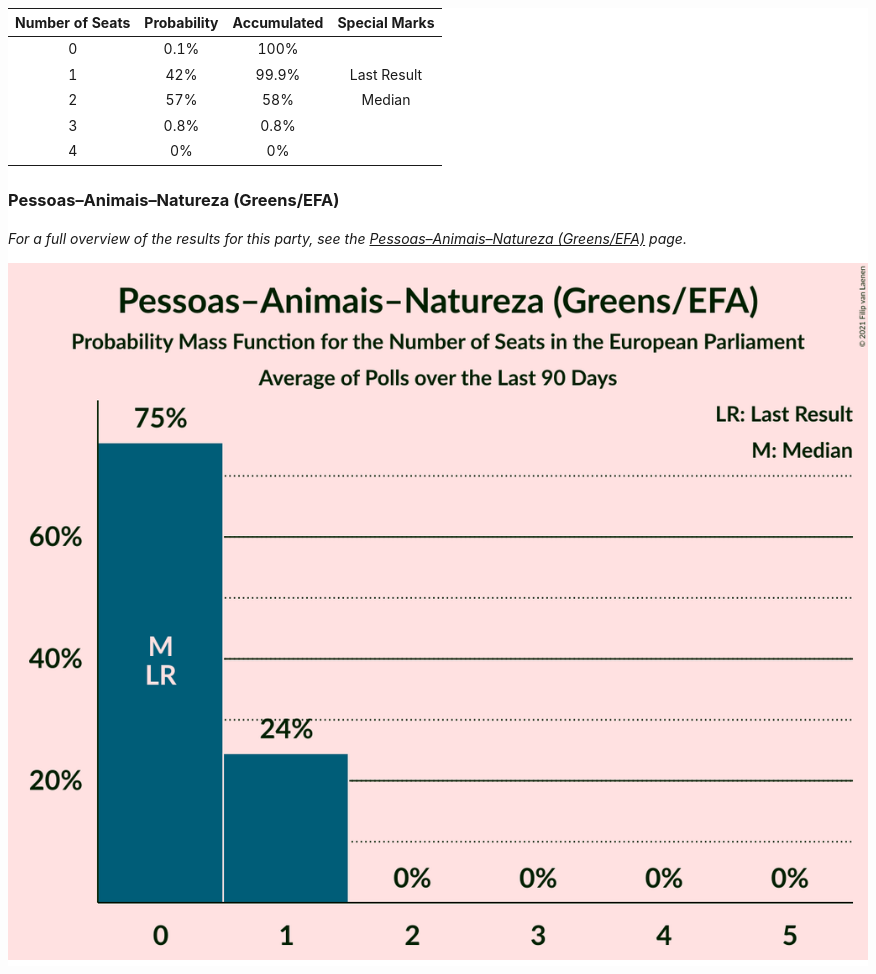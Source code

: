 | Number of Seats | Probability | Accumulated | Special Marks |
|:---------------:|:-----------:|:-----------:|:-------------:|
| 0 | 0.1% | 100% |  |
| 1 | 42% | 99.9% | Last Result |
| 2 | 57% | 58% | Median |
| 3 | 0.8% | 0.8% |  |
| 4 | 0% | 0% |  |

### Pessoas–Animais–Natureza (Greens/EFA)

*For a full overview of the results for this party, see the [Pessoas–Animais–Natureza (Greens/EFA)](party-pessoas–animais–naturezagreensefa.html) page.*

![Graph with seats probability mass function not yet produced](average-2021-06-30-seats-pmf-pessoas–animais–naturezagreensefa.png "Seats Probability Mass Function")
